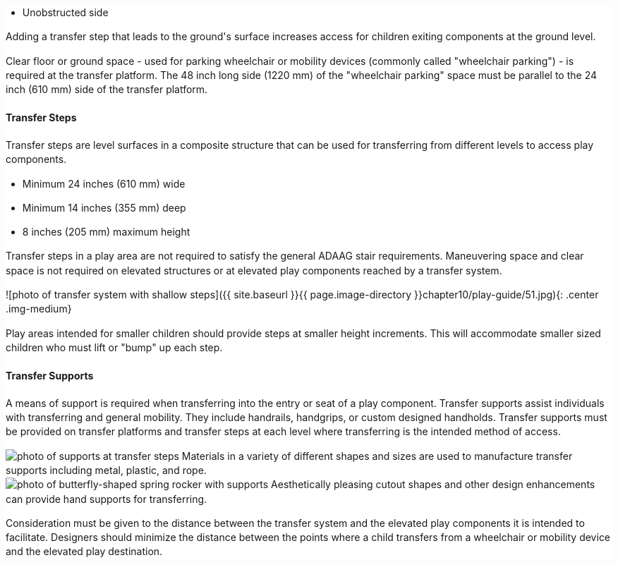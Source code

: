 -   Unobstructed side

Adding a transfer step that leads to the ground's surface increases access for children exiting components at the ground level.

Clear floor or ground space - used for parking wheelchair or mobility devices (commonly called "wheelchair parking") - is required at the transfer platform.  The 48 inch long side (1220 mm) of the "wheelchair parking" space must be parallel to the 24 inch (610 mm) side of the transfer platform.

#### Transfer Steps

Transfer steps are level surfaces in a composite structure that can be used for transferring from different levels to access play components.

-   Minimum 24 inches (610 mm) wide

-   Minimum 14 inches (355 mm) deep

-   8 inches (205 mm) maximum height

Transfer steps in a play area are not required to satisfy the general ADAAG stair requirements.  Maneuvering space and clear space is not required on elevated structures or at elevated play components reached by a transfer system. 

![photo of transfer system with shallow steps]({{ site.baseurl }}{{ page.image-directory }}chapter10/play-guide/51.jpg){: .center .img-medium}

<div class="img-large-caption">
Play areas intended for smaller children should provide steps at smaller height increments. This will accommodate smaller sized children who must lift or "bump" up each step.
</div>

#### Transfer Supports

A means of support is required when transferring into the entry or seat of a play component. Transfer supports assist individuals with transferring and general mobility. They include handrails, handgrips, or custom designed handholds.  Transfer supports must be provided on transfer platforms and transfer steps at each level where transferring is the intended method of access.

<div class="grid-container">
  <div class="grid-row">
    <div class="tablet:grid-col">
      <img class="img-full" src="{{ site.baseurl }}{{ page.image-directory }}chapter10/play-guide/52.jpg" alt="photo of supports at transfer steps">
      <span class="text-italic">Materials in a variety of different shapes and sizes are used to manufacture transfer supports including metal, plastic, and rope.</span>
    </div>
    <div class="tablet:grid-col">
      <img class="img-full" src="{{ site.baseurl }}{{ page.image-directory }}chapter10/play-guide/54.jpg" alt="photo of butterfly-shaped spring rocker with supports">
      <span class="text-italic">Aesthetically pleasing cutout shapes and other design enhancements can provide hand supports for transferring.</span>
    </div>
  </div>
</div>

Consideration must be given to the distance between the transfer system and the elevated play components it is intended to facilitate. Designers should minimize the distance between the points where a child transfers from a wheelchair or mobility device and the elevated play destination.
